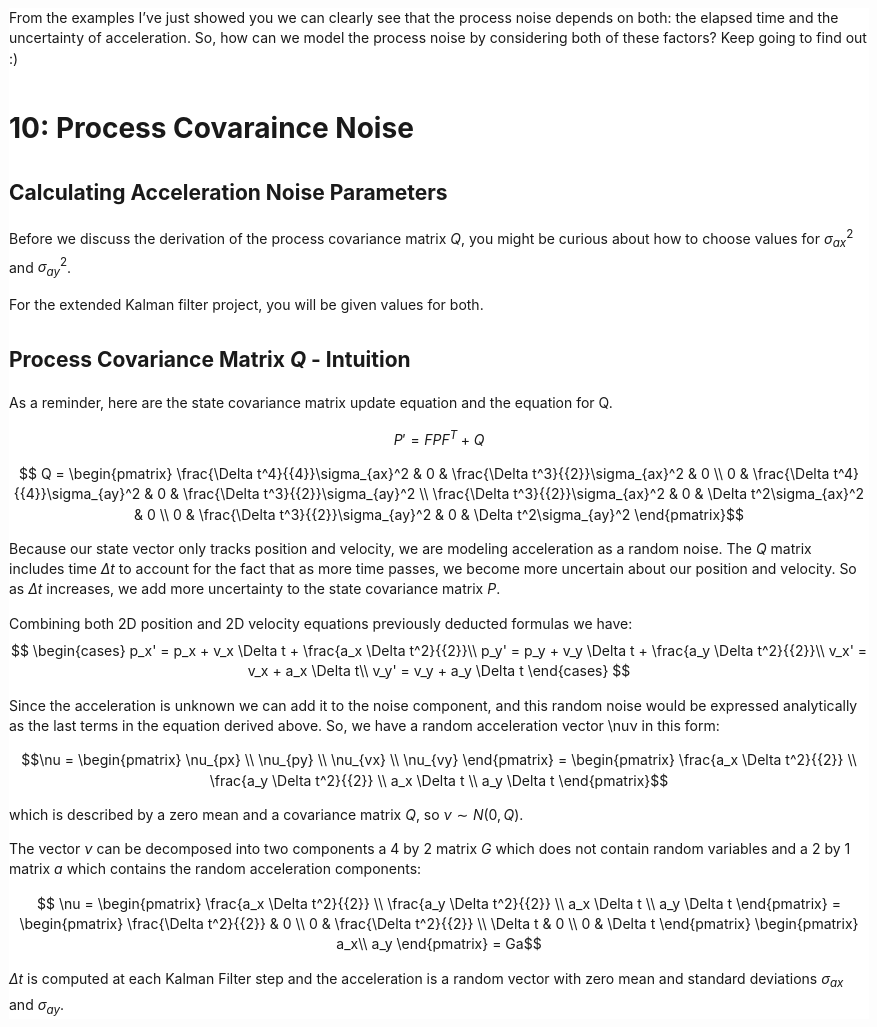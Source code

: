 From the examples I’ve just showed you we can clearly see that the process noise depends on both: the elapsed time and the uncertainty of acceleration. So, how can we model the process noise by considering both of these factors? Keep going to find out :)



# 10: Process Covaraince Noise
## Calculating Acceleration Noise Parameters
Before we discuss the derivation of the process covariance matrix $Q$, you might be curious about how to choose values for $\sigma_{ax_{}}^2$ and $\sigma_{ay}^2$.

For the extended Kalman filter project, you will be given values for both.

## Process Covariance Matrix $Q$ - Intuition
As a reminder, here are the state covariance matrix update equation and the equation for Q.

$$P' = FPF^T + Q$$

$$ 
Q = \begin{pmatrix} \frac{\Delta t^4}{{4}}\sigma_{ax}^2 & 0 & \frac{\Delta t^3}{{2}}\sigma_{ax}^2 & 0 \\ 0 & \frac{\Delta t^4}{{4}}\sigma_{ay}^2 & 0 & \frac{\Delta t^3}{{2}}\sigma_{ay}^2 \\ \frac{\Delta t^3}{{2}}\sigma_{ax}^2 & 0 & \Delta t^2\sigma_{ax}^2 & 0 \\ 0 & \frac{\Delta t^3}{{2}}\sigma_{ay}^2 & 0 & \Delta t^2\sigma_{ay}^2 \end{pmatrix}$$ 

Because our state vector only tracks position and velocity, we are modeling acceleration as a random noise. The $Q$ matrix includes time $\Delta t$ to account for the fact that as more time passes, we become more uncertain about our position and velocity. So as $\Delta t$ increases, we add more uncertainty to the state covariance matrix $P$.

Combining both 2D position and 2D velocity equations previously deducted formulas we have:
$$
\begin{cases} p_x' = p_x + v_x \Delta t + \frac{a_x \Delta t^2}{{2}}\\ p_y' = p_y + v_y \Delta t + \frac{a_y \Delta t^2}{{2}}\\ v_x' = v_x + a_x \Delta t\\ v_y' = v_y + a_y \Delta t \end{cases} $$ 

Since the acceleration is unknown we can add it to the noise component, and this random noise would be expressed analytically as the last terms in the equation derived above. So, we have a random acceleration vector \nuν in this form:

$$\nu = \begin{pmatrix} \nu_{px} \\ \nu_{py} \\ \nu_{vx} \\ \nu_{vy} \end{pmatrix} = \begin{pmatrix} \frac{a_x \Delta t^2}{{2}} \\ \frac{a_y \Delta t^2}{{2}} \\ a_x \Delta t \\ a_y \Delta t \end{pmatrix}$$

which is described by a zero mean and a covariance matrix $Q$, so $\nu \sim N(0,Q)$.

The vector $\nu$ can be decomposed into two components a 4 by 2 matrix $G$ which does not contain random variables and a 2 by 1 matrix $a$ which contains the random acceleration components:

$$
\nu = \begin{pmatrix} \frac{a_x \Delta t^2}{{2}} \\ \frac{a_y \Delta t^2}{{2}} \\ a_x \Delta t \\ a_y \Delta t \end{pmatrix} = \begin{pmatrix} \frac{\Delta t^2}{{2}} & 0 \\ 0 & \frac{\Delta t^2}{{2}} \\ \Delta t & 0 \\ 0 & \Delta t \end{pmatrix} \begin{pmatrix} a_x\\ a_y \end{pmatrix} = Ga$$

$\Delta t$ is computed at each Kalman Filter step and the acceleration is a random vector with zero mean and standard deviations $\sigma_{ax_{}}$ and $\sigma_{ay}$.
